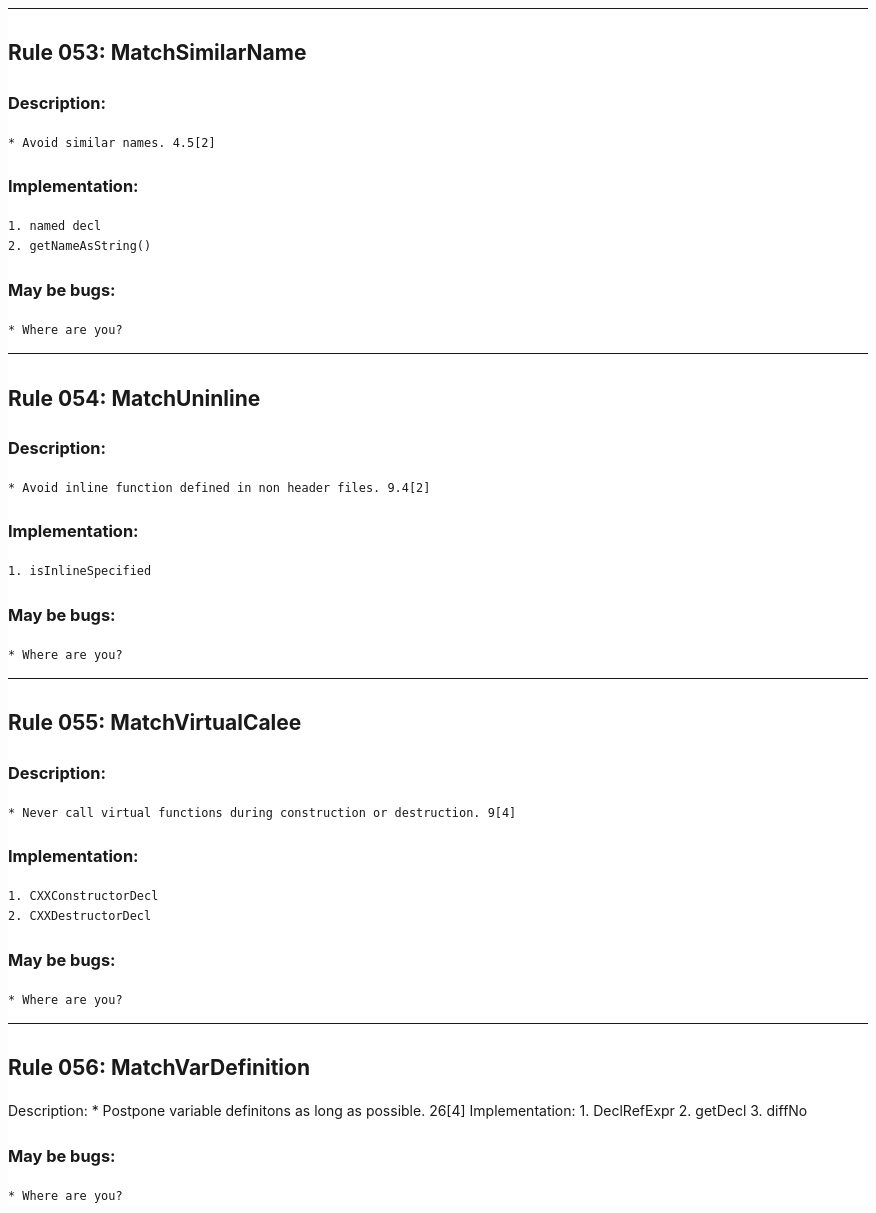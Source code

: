 ***

## Rule 053: MatchSimilarName  ##

### Description: ###
    * Avoid similar names. 4.5[2]
### Implementation: ###
    1. named decl
    2. getNameAsString()
### May be bugs: ###
	* Where are you?

***

## Rule 054: MatchUninline ##

### Description: ###
    * Avoid inline function defined in non header files. 9.4[2]
### Implementation: ###
    1. isInlineSpecified
### May be bugs: ###
	* Where are you?

***

## Rule 055: MatchVirtualCalee ##

### Description: ###
    * Never call virtual functions during construction or destruction. 9[4]
### Implementation: ###
    1. CXXConstructorDecl 
    2. CXXDestructorDecl 
### May be bugs: ###
	* Where are you?

***

## Rule 056: MatchVarDefinition ##

Description:
    * Postpone variable definitons as long as possible. 26[4]
Implementation:
    1. DeclRefExpr
    2. getDecl
    3. diffNo
### May be bugs: ###
	* Where are you?
